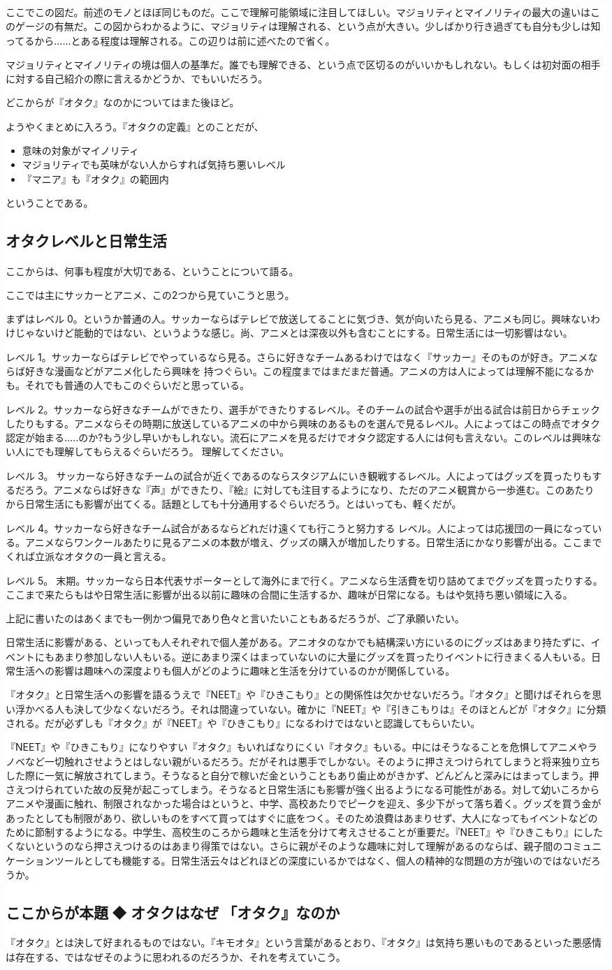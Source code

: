 ここでこの図だ。前述のモノとほぼ同じものだ。ここで理解可能領域に注目してほしい。マジョリティとマイノリティの最大の違いはこのゲージの有無だ。この図からわかるように、マジョリティは理解される、という点が大きい。少しばかり行き過ぎても自分も少しは知ってるから......とある程度は理解される。この辺りは前に述べたので省く。

マジョリティとマイノリティの境は個人の基準だ。誰でも理解できる、という点で区切るのがいいかもしれない。もしくは初対面の相手に対する自己紹介の際に言えるかどうか、でもいいだろう。

どこからが『オタク』なのかについてはまた後ほど。

ようやくまとめに入ろう。『オタクの定義』とのことだが、

* 意味の対象がマイノリティ
* マジョリティでも英味がない人からすれば気持ち悪いレベル
* 『マニア』も『オタク』の範囲内

ということである。

## オタクレベルと日常生活

ここからは、何事も程度が大切である、ということについて語る。

ここでは主にサッカーとアニメ、この2つから見ていこうと思う。

まずはレベル 0。というか普通の人。サッカーならばテレビで放送してることに気づき、気が向いたら見る、アニメも同じ。興味ないわけじゃないけど能動的ではない、というような感じ。尚、アニメとは深夜以外も含むことにする。日常生活には一切影響はない。

レベル 1。サッカーならばテレビでやっているなら見る。さらに好きなチームあるわけではなく『サッカー』そのものが好き。アニメならば好きな漫画などがアニメ化したら興味を 持つぐらい。この程度まではまだまだ普通。アニメの方は人によっては理解不能になるかも。それでも普通の人でもこのぐらいだと思っている。

レベル 2。サッカーなら好きなチームができたり、選手ができたりするレベル。そのチームの試合や選手が出る試合は前日からチェックしたりもする。アニメならその時期に放送しているアニメの中から興味のあるものを選んで見るレベル。人によってはこの時点でオタク認定が始まる.....のか?もう少し早いかもしれない。流石にアニメを見るだけでオタク認定する人には何も言えない。このレベルは興味ない人にでも理解してもらえるぐらいだろう。 理解してください。

レベル 3。 サッカーなら好きなチームの試合が近くであるのならスタジアムにいき観戦するレベル。人によってはグッズを買ったりもするだろう。アニメならば好きな『声』ができたり、『絵』に対しても注目するようになり、ただのアニメ観賞から一歩進む。このあたり から日常生活にも影響が出てくる。話題としても十分通用するぐらいだろう。とはいっても、軽くだが。

レベル 4。サッカーなら好きなチーム試合があるならどれだけ遠くても行こうと努力する レベル。人によっては応援団の一員になっている。アニメならワンクールあたりに見るアニメの本数が増え、グッズの購入が増加したりする。日常生活にかなり影響が出る。ここまでくれば立派なオタクの一員と言える。

レベル 5。 末期。サッカーなら日本代表サポーターとして海外にまで行く。アニメなら生活費を切り詰めてまでグッズを買ったりする。ここまで来たらもはや日常生活に影響が出る以前に趣味の合間に生活するか、趣味が日常になる。もはや気持ち悪い領域に入る。

上記に書いたのはあくまでも一例かつ偏見であり色々と言いたいこともあるだろうが、ご了承願いたい。

日常生活に影響がある、といっても人それぞれで個人差がある。アニオタのなかでも結構深い方にいるのにグッズはあまり持たずに、イベントにもあまり参加しない人もいる。逆にあまり深くはまっていないのに大量にグッズを買ったりイベントに行きまくる人もいる。日常生活への影響は趣味への深度よりも個人がどのように趣味と生活を分けているのかが関係している。

『オタク』と日常生活への影響を語るうえで『NEET』や『ひきこもり』との関係性は欠かせないだろう。『オタク』と聞けばそれらを思い浮かべる人も決して少なくないだろう。それは間違っていない。確かに『NEET』や『引きこもりは』そのほとんどが『オタク』に分類 される。だが必ずしも『オタク』が『NEET』や『ひきこもり』になるわけではないと認識してもらいたい。

『NEET』や『ひきこもり』になりやすい『オタク』もいればなりにくい『オタク』もいる。中にはそうなることを危惧してアニメやラノベなど一切触れさせようとはしない親がいるだろう。だがそれは悪手でしかない。そのように押さえつけられてしまうと将来独り立ちした際に一気に解放されてしまう。そうなると自分で稼いだ金ということもあり歯止めがきかず、どんどんと深みにはまってしまう。押さえつけられていた故の反発が起こってしまう。そうなると日常生活にも影響が強く出るようになる可能性がある。対して幼いころからアニメや漫画に触れ、制限されなかった場合はというと、中学、高校あたりでピークを迎え、多少下がって落ち着く。グッズを買う金があったとしても制限があり、欲しいものをすべて買ってはすぐに底をつく。そのため浪費はあまりせず、大人になってもイベントなどのために節制するようになる。中学生、高校生のころから趣味と生活を分けて考えさせることが重要だ。『NEET』や『ひきこもり』にしたくないというのなら押さえつけるのはあまり得策ではない。さらに親がそのような趣味に対して理解があるのならば、親子間のコミュニケーションツールとしても機能する。日常生活云々はどれほどの深度にいるかではなく、個人の精神的な問題の方が強いのではないだろうか。 

## ここからが本題 ◆ オタクはなぜ 「オタク』なのか

『オタク』とは決して好まれるものではない。『キモオタ』という言葉があるとおり、『オタク』は気持ち悪いものであるといった悪感情は存在する、ではなぜそのように思われるのだろうか、それを考えていこう。
